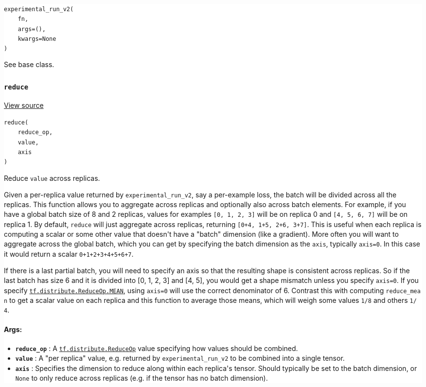     
    
    experimental_run_v2(
        fn,
        args=(),
        kwargs=None
    )
    

See base class.

### `reduce`

[View
source](https://github.com/tensorflow/tensorflow/blob/r2.0/tensorflow/python/distribute/distribute_lib.py#L762-L854)

    
    
    reduce(
        reduce_op,
        value,
        axis
    )
    

Reduce `value` across replicas.

Given a per-replica value returned by `experimental_run_v2`, say a per-example
loss, the batch will be divided across all the replicas. This function allows
you to aggregate across replicas and optionally also across batch elements.
For example, if you have a global batch size of 8 and 2 replicas, values for
examples `[0, 1, 2, 3]` will be on replica 0 and `[4, 5, 6, 7]` will be on
replica 1. By default, `reduce` will just aggregate across replicas, returning
`[0+4, 1+5, 2+6, 3+7]`. This is useful when each replica is computing a scalar
or some other value that doesn't have a "batch" dimension (like a gradient).
More often you will want to aggregate across the global batch, which you can
get by specifying the batch dimension as the `axis`, typically `axis=0`. In
this case it would return a scalar `0+1+2+3+4+5+6+7`.

If there is a last partial batch, you will need to specify an axis so that the
resulting shape is consistent across replicas. So if the last batch has size 6
and it is divided into [0, 1, 2, 3] and [4, 5], you would get a shape mismatch
unless you specify `axis=0`. If you specify
[`tf.distribute.ReduceOp.MEAN`](https://tensorflow.google.cn/api_docs/python/tf/distribute/ReduceOp#MEAN),
using `axis=0` will use the correct denominator of 6. Contrast this with
computing `reduce_mean` to get a scalar value on each replica and this
function to average those means, which will weigh some values `1/8` and others
`1/4`.

#### Args:

  * **`reduce_op`** : A [`tf.distribute.ReduceOp`](https://tensorflow.google.cn/api_docs/python/tf/distribute/ReduceOp) value specifying how values should be combined.
  * **`value`** : A "per replica" value, e.g. returned by `experimental_run_v2` to be combined into a single tensor.
  * **`axis`** : Specifies the dimension to reduce along within each replica's tensor. Should typically be set to the batch dimension, or `None` to only reduce across replicas (e.g. if the tensor has no batch dimension).
